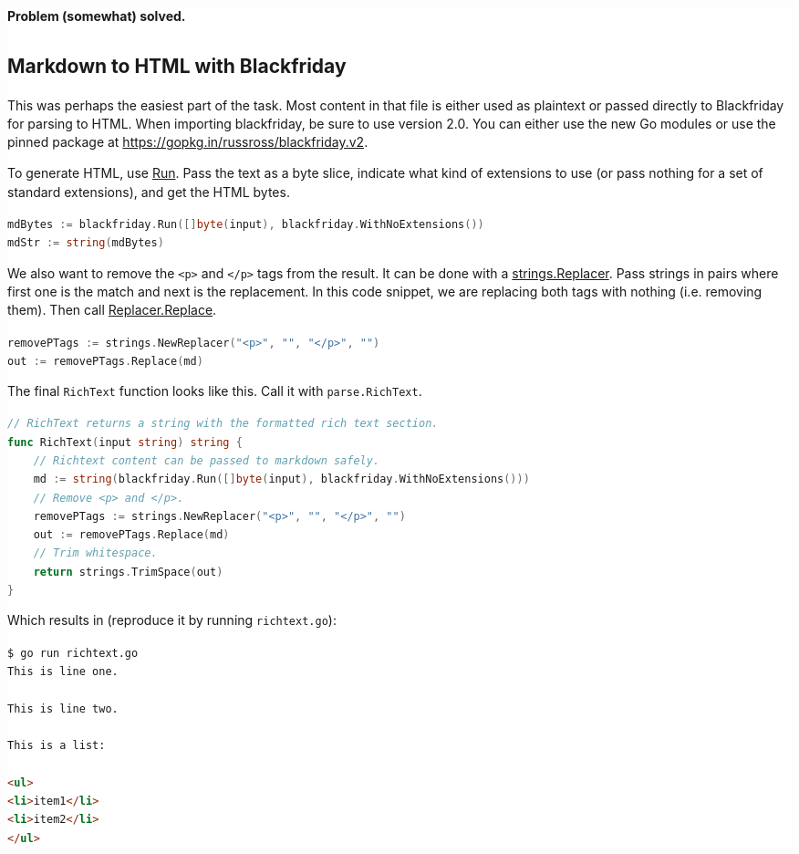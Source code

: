 **Problem (somewhat) solved.**

## Markdown to HTML with Blackfriday
This was perhaps the easiest part of the task. Most content in that file is either used as plaintext or passed directly to Blackfriday for parsing to HTML. When importing blackfriday, be sure to use version 2.0. You can either use the new Go modules or use the pinned package at https://gopkg.in/russross/blackfriday.v2.

To generate HTML, use [Run](https://godoc.org/gopkg.in/russross/blackfriday.v2#Run). Pass the text as a byte slice, indicate what kind of extensions to use (or pass nothing for a set of standard extensions), and get the HTML bytes.

``` go
mdBytes := blackfriday.Run([]byte(input), blackfriday.WithNoExtensions())
mdStr := string(mdBytes)
```

We also want to remove the `<p>` and `</p>` tags from the result. It can be done with a [strings.Replacer][godoc-strings-replacer]. Pass strings in pairs where first one is the match and next is the replacement. In this code snippet, we are replacing both tags with nothing (i.e. removing them). Then call [Replacer.Replace][godoc-strings-replace].

``` go
removePTags := strings.NewReplacer("<p>", "", "</p>", "")
out := removePTags.Replace(md)
```

The final `RichText` function looks like this. Call it with `parse.RichText`.

``` go
// RichText returns a string with the formatted rich text section.
func RichText(input string) string {
	// Richtext content can be passed to markdown safely.
	md := string(blackfriday.Run([]byte(input), blackfriday.WithNoExtensions()))
	// Remove <p> and </p>.
	removePTags := strings.NewReplacer("<p>", "", "</p>", "")
	out := removePTags.Replace(md)
	// Trim whitespace.
	return strings.TrimSpace(out)
}
```

Which results in (reproduce it by running `richtext.go`):

``` html
$ go run richtext.go
This is line one.

This is line two.

This is a list:

<ul>
<li>item1</li>
<li>item2</li>
</ul>
```


[godoc-strings-submatchindex]: https://golang.org/pkg/regexp/#Regexp.FindAllStringSubmatchIndex
[godoc-strings-replace]: https://golang.org/pkg/strings/#Replacer.Replace
[godoc-strings-replacer]: https://golang.org/pkg/strings/#Replacer.Replace\
[gographviz-github]: https://github.com/awalterschulze/gographviz
[godoc-blackfriday-node-string]: https://godoc.org/gopkg.in/russross/blackfriday.v2#Node.String
[godoc-blackfriday-new]: https://godoc.org/gopkg.in/russross/blackfriday.v2#New
[godoc-blackfriday-markdown]: https://godoc.org/gopkg.in/russross/blackfriday.v2#Markdown
[godoc-blackfriday-parse]: https://godoc.org/gopkg.in/russross/blackfriday.v2#Markdown.Parse
[godoc-blackfriday-node]: https://godoc.org/gopkg.in/russross/blackfriday.v2#Node
[godoc-blackfriday-nodetype]: https://godoc.org/gopkg.in/russross/blackfriday.v2#NodeType
[godoc-blackfriday-walk]: https://godoc.org/gopkg.in/russross/blackfriday.v2#Node.Walk
[godoc-blackfriday-nodevisitor]: https://godoc.org/gopkg.in/russross/blackfriday.v2#NodeVisitor
[godoc-blackfriday-walkstatus]: https://godoc.org/gopkg.in/russross/blackfriday.v2#WalkStatus